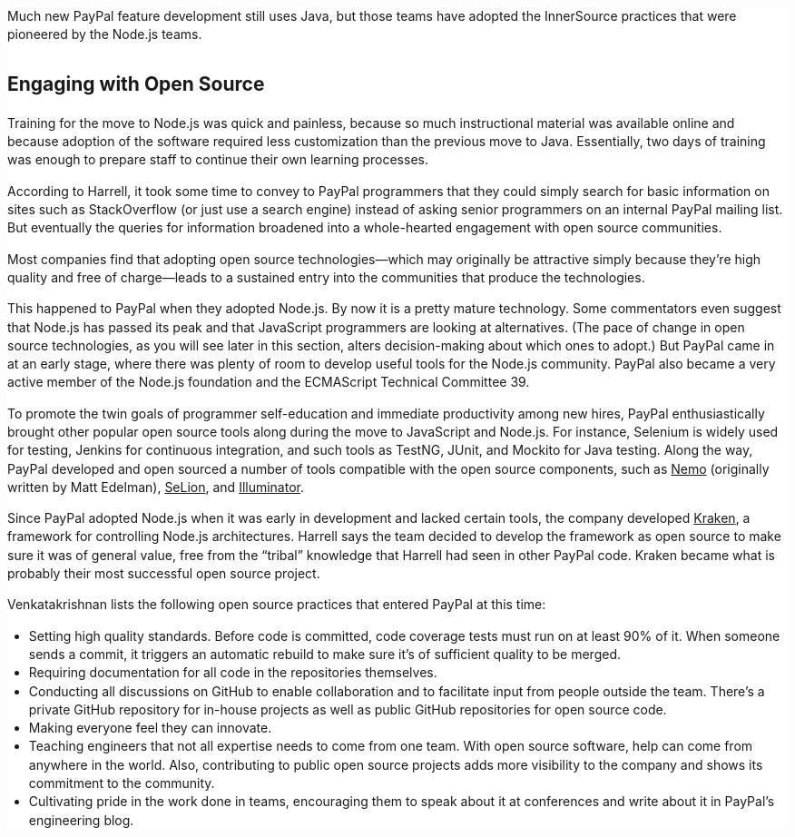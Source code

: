 Much new PayPal feature development still uses Java, but those teams have adopted the InnerSource practices that were pioneered by the Node.js teams. 

## Engaging with Open Source

Training for the move to Node.js was quick and painless, because so much instructional material was available online and because adoption of the software required less customization than the previous move to Java. Essentially, two days of training was enough to prepare staff to continue their own learning processes.

According to Harrell, it took some time to convey to PayPal programmers that they could simply search for basic information on sites such as StackOverflow (or just use a search engine) instead of asking senior programmers on an internal PayPal mailing list. But eventually the queries for information broadened into a whole-hearted engagement with open source communities.

Most companies find that adopting open source technologies—which may originally be attractive simply because they’re high quality and free of charge—leads to a sustained entry into the communities that produce the technologies.

This happened to PayPal when they adopted Node.js. By now it is a pretty mature technology. Some commentators even suggest that Node.js has passed its peak and that JavaScript programmers are looking at alternatives. (The pace of change in open source technologies, as you will see later in this section, alters decision-making about which ones to adopt.) But PayPal came in at an early stage, where there was plenty of room to develop useful tools for the Node.js community. PayPal also became a very active member of the Node.js foundation and the ECMAScript Technical Committee 39.

To promote the twin goals of programmer self-education and immediate productivity among new hires, PayPal enthusiastically brought other popular open source tools along during the move to JavaScript and Node.js. For instance, Selenium is widely used for testing, Jenkins for continuous integration, and such tools as TestNG, JUnit, and Mockito for Java testing. Along the way, PayPal developed and open sourced a number of tools compatible with the open source components, such as [Nemo](https://github.com/paypal/nemo) (originally written by Matt Edelman), [SeLion](http://selion.io), and [Illuminator](https://github.com/paypal/Illuminator).

Since PayPal adopted Node.js when it was early in development and lacked certain tools, the company developed [Kraken](http://krakenjs.com/), a framework for controlling Node.js architectures. Harrell says the team decided to develop the framework as open source to make sure it was of general value, free from the “tribal” knowledge that Harrell had seen in other PayPal code. Kraken became what is probably their most successful open source project.

Venkatakrishnan lists the following open source practices that entered PayPal at this time:

* Setting high quality standards. Before code is committed, code coverage tests must run on at least 90% of it. When someone sends a commit, it triggers an automatic rebuild to make sure it’s of sufficient quality to be merged.
* Requiring documentation for all code in the repositories themselves.
* Conducting all discussions on GitHub to enable collaboration and to facilitate input from people outside the team. There’s a private GitHub repository for in-house projects as well as public GitHub repositories for open source code.
* Making everyone feel they can innovate.
* Teaching engineers that not all expertise needs to come from one team. With open source software, help can come from anywhere in the world. Also, contributing to public open source projects adds more visibility to the company and shows its commitment to the community.
* Cultivating pride in the work done in teams, encouraging them to speak about it at conferences and write about it in PayPal’s engineering blog.
